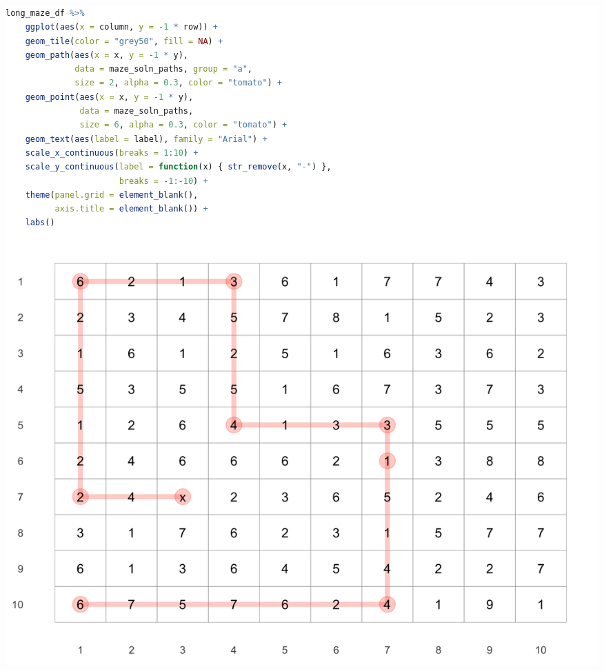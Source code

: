 ``` r
long_maze_df %>%
    ggplot(aes(x = column, y = -1 * row)) +
    geom_tile(color = "grey50", fill = NA) +
    geom_path(aes(x = x, y = -1 * y),
              data = maze_soln_paths, group = "a",
              size = 2, alpha = 0.3, color = "tomato") +
    geom_point(aes(x = x, y = -1 * y),
               data = maze_soln_paths,
               size = 6, alpha = 0.3, color = "tomato") +
    geom_text(aes(label = label), family = "Arial") +
    scale_x_continuous(breaks = 1:10) +
    scale_y_continuous(label = function(x) { str_remove(x, "-") },
                       breaks = -1:-10) +
    theme(panel.grid = element_blank(),
          axis.title = element_blank()) +
    labs()
```

![](2020-06-20_not-so-corn-maze_files/figure-gfm/unnamed-chunk-8-1.png)

